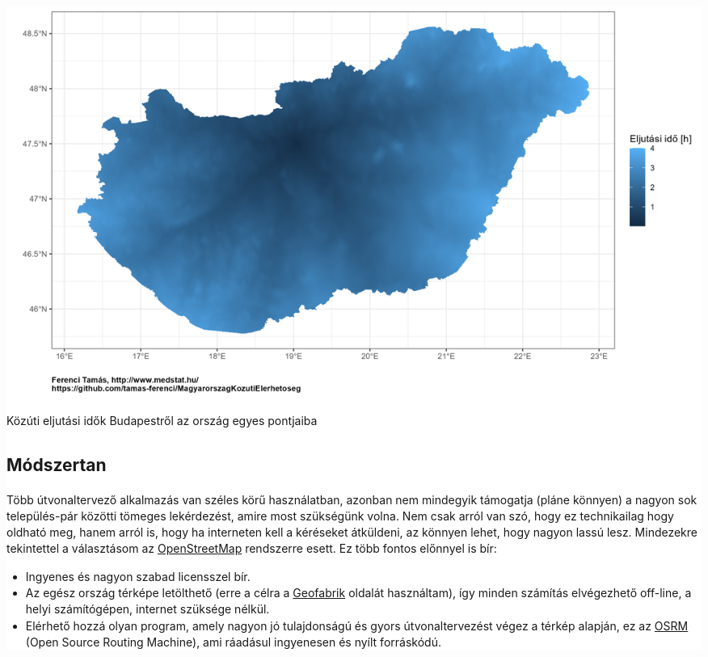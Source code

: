 <img src="README_files/figure-gfm/BudapestKozutiEljutasiIdo-1.png"
alt="Közúti eljutási idők Budapestről az ország egyes pontjaiba" />
<figcaption aria-hidden="true">Közúti eljutási idők Budapestről az
ország egyes pontjaiba</figcaption>
</figure>

## Módszertan

Több útvonaltervező alkalmazás van széles körű használatban, azonban nem
mindegyik támogatja (pláne könnyen) a nagyon sok település-pár közötti
tömeges lekérdezést, amire most szükségünk volna. Nem csak arról van
szó, hogy ez technikailag hogy oldható meg, hanem arról is, hogy ha
interneten kell a kéréseket átküldeni, az könnyen lehet, hogy nagyon
lassú lesz. Mindezekre tekintettel a választásom az
[OpenStreetMap](https://www.openstreetmap.org/) rendszerre esett. Ez
több fontos előnnyel is bír:

- Ingyenes és nagyon szabad licensszel bír.
- Az egész ország térképe letölthető (erre a célra a
  [Geofabrik](https://download.geofabrik.de/) oldalát használtam), így
  minden számítás elvégezhető off-line, a helyi számítógépen, internet
  szüksége nélkül.
- Elérhető hozzá olyan program, amely nagyon jó tulajdonságú és gyors
  útvonaltervezést végez a térkép alapján, ez az
  [OSRM](http://project-osrm.org/) (Open Source Routing Machine), ami
  ráadásul ingyenesen és nyílt forráskódú.
